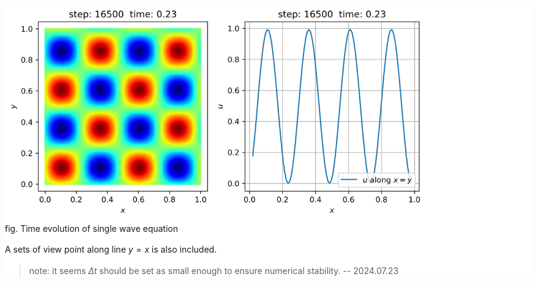 <img src="image/single_wave_2d_6.png" width=80%>
</br>
fig. Time evolution of single wave equation
</center>

A sets of view point along line $y=x$ is also included.

> note: it seems $\Delta t$ should be set as small enough to ensure numerical stability. -- 2024.07.23